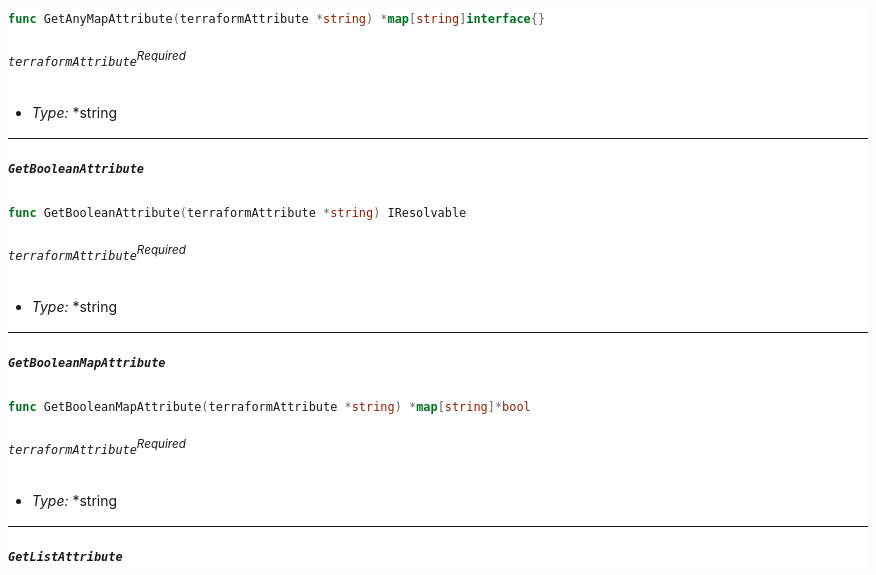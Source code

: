 ```go
func GetAnyMapAttribute(terraformAttribute *string) *map[string]interface{}
```

###### `terraformAttribute`<sup>Required</sup> <a name="terraformAttribute" id="rhizo-co-terraform-provider-oci.dataOciUsageProxySubscriptionReward.DataOciUsageProxySubscriptionRewardItemsOutputReference.getAnyMapAttribute.parameter.terraformAttribute"></a>

- *Type:* *string

---

##### `GetBooleanAttribute` <a name="GetBooleanAttribute" id="rhizo-co-terraform-provider-oci.dataOciUsageProxySubscriptionReward.DataOciUsageProxySubscriptionRewardItemsOutputReference.getBooleanAttribute"></a>

```go
func GetBooleanAttribute(terraformAttribute *string) IResolvable
```

###### `terraformAttribute`<sup>Required</sup> <a name="terraformAttribute" id="rhizo-co-terraform-provider-oci.dataOciUsageProxySubscriptionReward.DataOciUsageProxySubscriptionRewardItemsOutputReference.getBooleanAttribute.parameter.terraformAttribute"></a>

- *Type:* *string

---

##### `GetBooleanMapAttribute` <a name="GetBooleanMapAttribute" id="rhizo-co-terraform-provider-oci.dataOciUsageProxySubscriptionReward.DataOciUsageProxySubscriptionRewardItemsOutputReference.getBooleanMapAttribute"></a>

```go
func GetBooleanMapAttribute(terraformAttribute *string) *map[string]*bool
```

###### `terraformAttribute`<sup>Required</sup> <a name="terraformAttribute" id="rhizo-co-terraform-provider-oci.dataOciUsageProxySubscriptionReward.DataOciUsageProxySubscriptionRewardItemsOutputReference.getBooleanMapAttribute.parameter.terraformAttribute"></a>

- *Type:* *string

---

##### `GetListAttribute` <a name="GetListAttribute" id="rhizo-co-terraform-provider-oci.dataOciUsageProxySubscriptionReward.DataOciUsageProxySubscriptionRewardItemsOutputReference.getListAttribute"></a>
